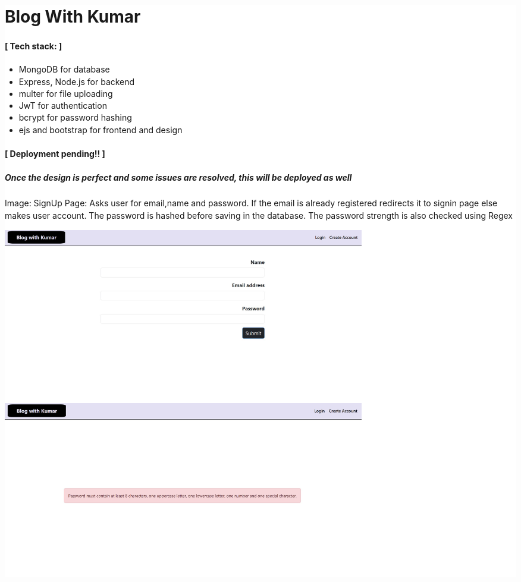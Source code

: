 <h1>Blog With Kumar</h1>

<h4>[ Tech stack: ]</h4>
<ul>
  <li>MongoDB for database</li>
  <li>Express, Node.js for backend</li>
  <li>multer for file uploading</li>
  <li>JwT for authentication</li>
  <li>bcrypt for password hashing</li>
  <li>ejs and bootstrap for frontend and design</li>
</ul>



<h4>[ Deployment pending!! ]</h4>
<h5>Once the design is perfect and some issues are resolved, this will be deployed as well</h5>

<p>Image: SignUp Page: Asks user for email,name and password. If the email is already registered redirects it to signin page else makes user account. The password is hashed before saving in the database. The password strength is also checked using Regex</p>
<img src="/images/9.jpg" width="600">
<img src="/images/1.jpg" width="600">
